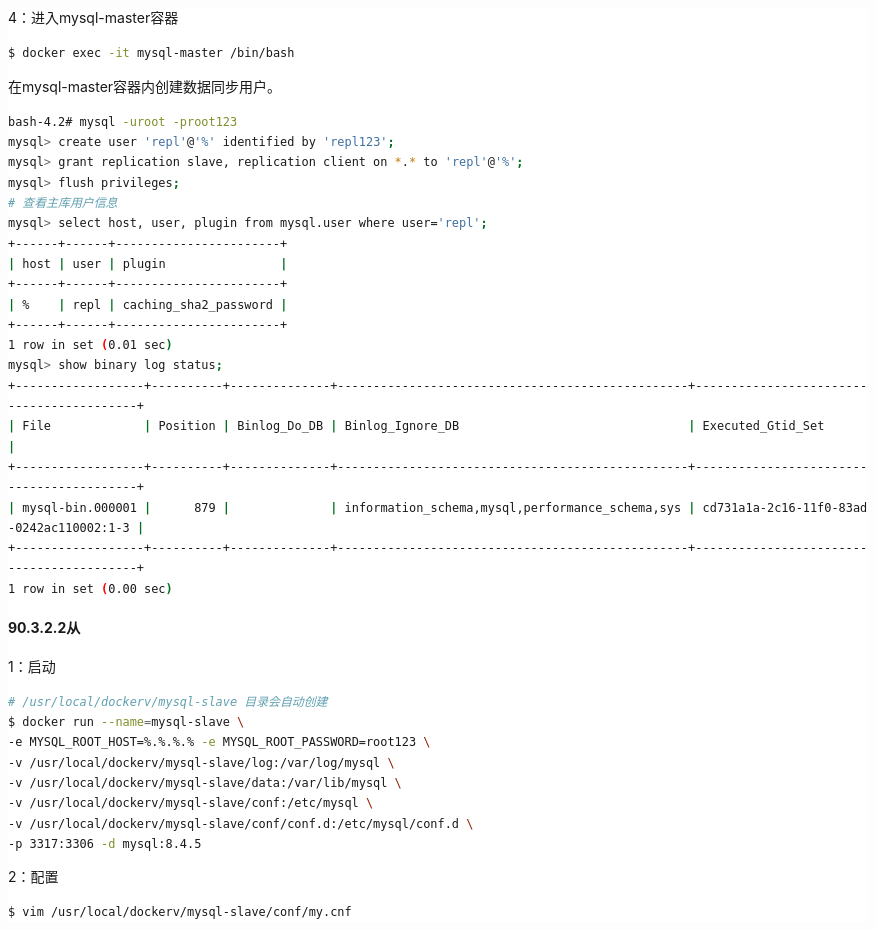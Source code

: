 4：进入mysql-master容器

```bash
$ docker exec -it mysql-master /bin/bash
```

在mysql-master容器内创建数据同步用户。

```bash
bash-4.2# mysql -uroot -proot123
mysql> create user 'repl'@'%' identified by 'repl123';
mysql> grant replication slave, replication client on *.* to 'repl'@'%';
mysql> flush privileges;
# 查看主库用户信息
mysql> select host, user, plugin from mysql.user where user='repl';
+------+------+-----------------------+
| host | user | plugin                |
+------+------+-----------------------+
| %    | repl | caching_sha2_password |
+------+------+-----------------------+
1 row in set (0.01 sec)
mysql> show binary log status;
+------------------+----------+--------------+-------------------------------------------------+------------------------------------------+
| File             | Position | Binlog_Do_DB | Binlog_Ignore_DB                                | Executed_Gtid_Set                        |
+------------------+----------+--------------+-------------------------------------------------+------------------------------------------+
| mysql-bin.000001 |      879 |              | information_schema,mysql,performance_schema,sys | cd731a1a-2c16-11f0-83ad-0242ac110002:1-3 |
+------------------+----------+--------------+-------------------------------------------------+------------------------------------------+
1 row in set (0.00 sec)
```

#### 90.3.2.2从

1：启动

```bash
# /usr/local/dockerv/mysql-slave 目录会自动创建
$ docker run --name=mysql-slave \
-e MYSQL_ROOT_HOST=%.%.%.% -e MYSQL_ROOT_PASSWORD=root123 \
-v /usr/local/dockerv/mysql-slave/log:/var/log/mysql \
-v /usr/local/dockerv/mysql-slave/data:/var/lib/mysql \
-v /usr/local/dockerv/mysql-slave/conf:/etc/mysql \
-v /usr/local/dockerv/mysql-slave/conf/conf.d:/etc/mysql/conf.d \
-p 3317:3306 -d mysql:8.4.5
```

2：配置

```bash
$ vim /usr/local/dockerv/mysql-slave/conf/my.cnf
```
